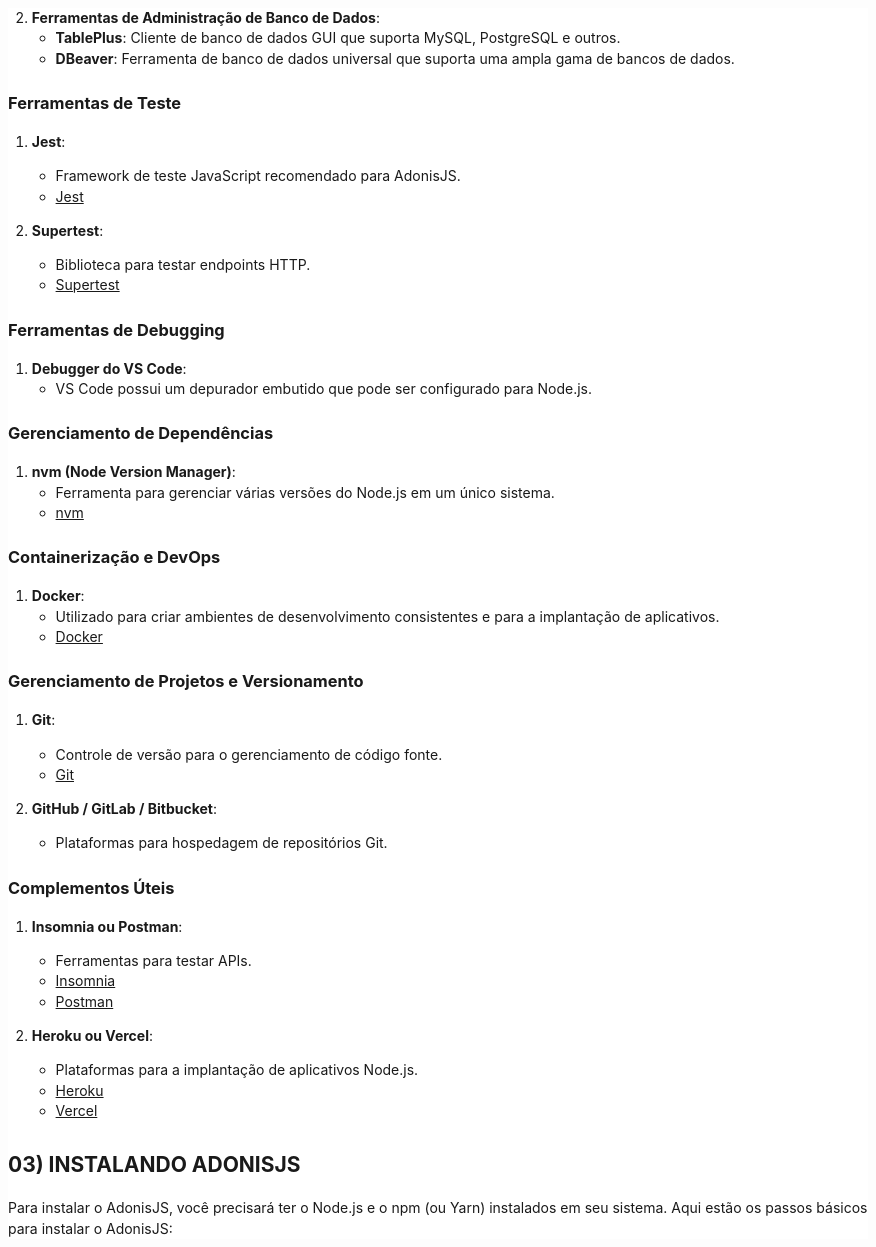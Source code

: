 2. **Ferramentas de Administração de Banco de Dados**:
   - **TablePlus**: Cliente de banco de dados GUI que suporta MySQL, PostgreSQL e outros.
   - **DBeaver**: Ferramenta de banco de dados universal que suporta uma ampla gama de bancos de dados.

### Ferramentas de Teste
1. **Jest**:
   - Framework de teste JavaScript recomendado para AdonisJS.
   - [Jest](https://jestjs.io/)

2. **Supertest**:
   - Biblioteca para testar endpoints HTTP.
   - [Supertest](https://github.com/visionmedia/supertest)

### Ferramentas de Debugging
1. **Debugger do VS Code**:
   - VS Code possui um depurador embutido que pode ser configurado para Node.js.

### Gerenciamento de Dependências
1. **nvm (Node Version Manager)**:
   - Ferramenta para gerenciar várias versões do Node.js em um único sistema.
   - [nvm](https://github.com/nvm-sh/nvm)

### Containerização e DevOps
1. **Docker**:
   - Utilizado para criar ambientes de desenvolvimento consistentes e para a implantação de aplicativos.
   - [Docker](https://www.docker.com/)

### Gerenciamento de Projetos e Versionamento
1. **Git**:
   - Controle de versão para o gerenciamento de código fonte.
   - [Git](https://git-scm.com/)

2. **GitHub / GitLab / Bitbucket**:
   - Plataformas para hospedagem de repositórios Git.

### Complementos Úteis
1. **Insomnia ou Postman**:
   - Ferramentas para testar APIs.
   - [Insomnia](https://insomnia.rest/)
   - [Postman](https://www.postman.com/)

2. **Heroku ou Vercel**:
   - Plataformas para a implantação de aplicativos Node.js.
   - [Heroku](https://www.heroku.com/)
   - [Vercel](https://vercel.com/)

## 03) INSTALANDO ADONISJS
Para instalar o AdonisJS, você precisará ter o Node.js e o npm (ou Yarn) instalados em seu sistema. Aqui estão os passos básicos para instalar o AdonisJS:
